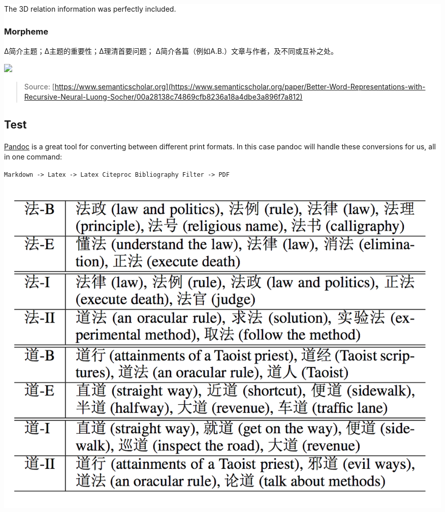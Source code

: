 The 3D relation information was perfectly included.

### Morpheme

Δ简介主题；Δ主题的重要性；Δ理清首要问题；
Δ简介各篇（例如A.B.）文章与作者，及不同或互补之处。

![](https://ai2-s2-public.s3.amazonaws.com/figures/2017-08-08/00a28138c74869cfb8236a18a4dbe3a896f7a812/4-Figure2-1.png)
> Source: [https://www.semanticscholar.org](https://www.semanticscholar.org/paper/Better-Word-Representations-with-Recursive-Neural-Luong-Socher/00a28138c74869cfb8236a18a4dbe3a896f7a812)

## Test

[Pandoc](https://en.wikipedia.org/wiki/Pandoc) is a great tool for converting between different print formats. In this case pandoc will handle these conversions for us, all in one command:

```
Markdown -> Latex -> Latex Citeproc Bibliography Filter -> PDF
```

![This is the caption \label{my_figure}](images/joint-learning-of-character-and-word-embeddings.png)
